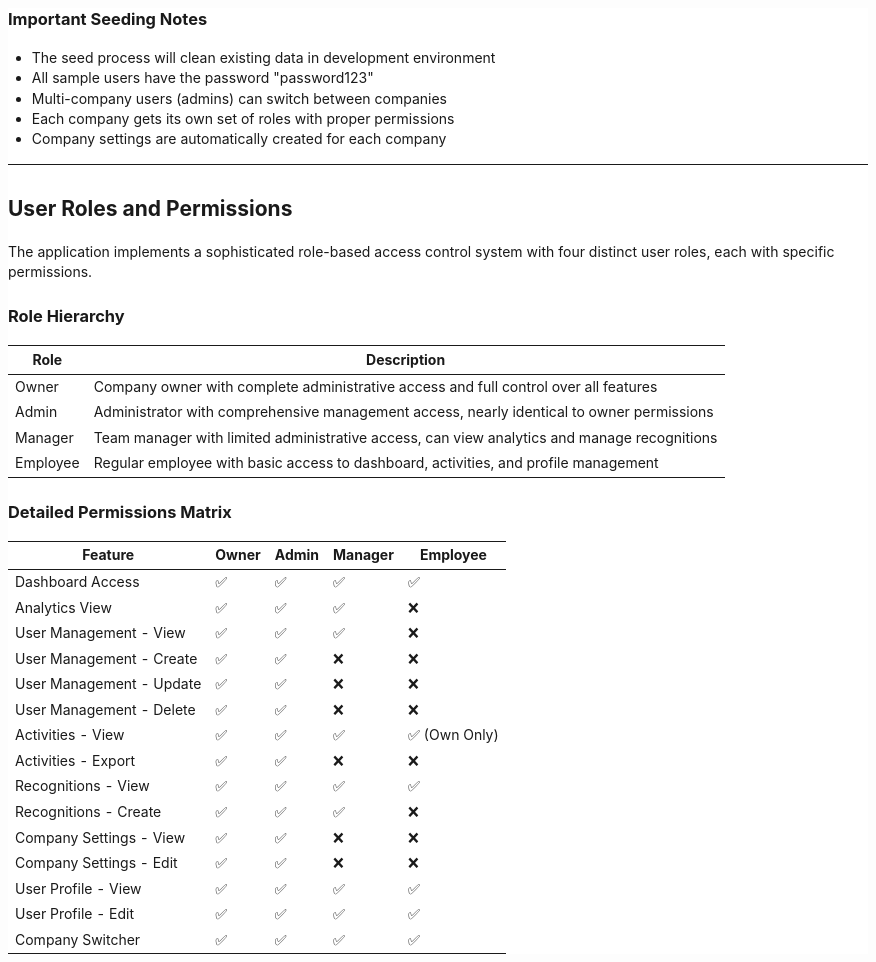 ### Important Seeding Notes
- The seed process will clean existing data in development environment
- All sample users have the password "password123"
- Multi-company users (admins) can switch between companies
- Each company gets its own set of roles with proper permissions
- Company settings are automatically created for each company

---

## User Roles and Permissions

The application implements a sophisticated role-based access control system with four distinct user roles, each with specific permissions.

### Role Hierarchy
| Role | Description |
|------|-------------|
| Owner | Company owner with complete administrative access and full control over all features |
| Admin | Administrator with comprehensive management access, nearly identical to owner permissions |
| Manager | Team manager with limited administrative access, can view analytics and manage recognitions |
| Employee | Regular employee with basic access to dashboard, activities, and profile management |

### Detailed Permissions Matrix
| Feature | Owner | Admin | Manager | Employee |
|---------|-------|-------|---------|----------|
| Dashboard Access | ✅ | ✅ | ✅ | ✅ |
| Analytics View | ✅ | ✅ | ✅ | ❌ |
| User Management - View | ✅ | ✅ | ✅ | ❌ |
| User Management - Create | ✅ | ✅ | ❌ | ❌ |
| User Management - Update | ✅ | ✅ | ❌ | ❌ |
| User Management - Delete | ✅ | ✅ | ❌ | ❌ |
| Activities - View | ✅ | ✅ | ✅ | ✅ (Own Only) |
| Activities - Export | ✅ | ✅ | ❌ | ❌ |
| Recognitions - View | ✅ | ✅ | ✅ | ✅ |
| Recognitions - Create | ✅ | ✅ | ✅ | ❌ |
| Company Settings - View | ✅ | ✅ | ❌ | ❌ |
| Company Settings - Edit | ✅ | ✅ | ❌ | ❌ |
| User Profile - View | ✅ | ✅ | ✅ | ✅ |
| User Profile - Edit | ✅ | ✅ | ✅ | ✅ |
| Company Switcher | ✅ | ✅ | ✅ | ✅ |
